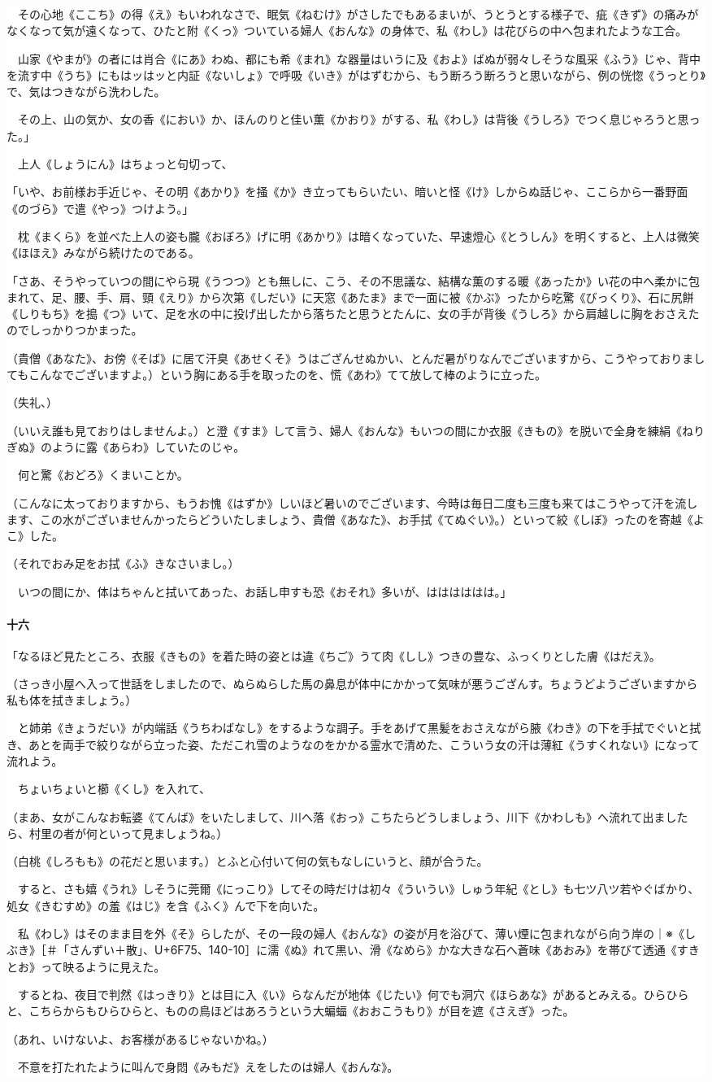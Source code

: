 　その心地《ここち》の得《え》もいわれなさで、眠気《ねむけ》がさしたでもあるまいが、うとうとする様子で、疵《きず》の痛みがなくなって気が遠くなって、ひたと附《くっ》ついている婦人《おんな》の身体で、私《わし》は花びらの中へ包まれたような工合。

　山家《やまが》の者には肖合《にあ》わぬ、都にも希《まれ》な器量はいうに及《およ》ばぬが弱々しそうな風采《ふう》じゃ、背中を流す中《うち》にもはッはッと内証《ないしょ》で呼吸《いき》がはずむから、もう断ろう断ろうと思いながら、例の恍惚《うっとり》で、気はつきながら洗わした。

　その上、山の気か、女の香《におい》か、ほんのりと佳い薫《かおり》がする、私《わし》は背後《うしろ》でつく息じゃろうと思った。」

　上人《しょうにん》はちょっと句切って、

「いや、お前様お手近じゃ、その明《あかり》を掻《か》き立ってもらいたい、暗いと怪《け》しからぬ話じゃ、ここらから一番野面《のづら》で遣《やっ》つけよう。」

　枕《まくら》を並べた上人の姿も朧《おぼろ》げに明《あかり》は暗くなっていた、早速燈心《とうしん》を明くすると、上人は微笑《ほほえ》みながら続けたのである。

「さあ、そうやっていつの間にやら現《うつつ》とも無しに、こう、その不思議な、結構な薫のする暖《あったか》い花の中へ柔かに包まれて、足、腰、手、肩、頸《えり》から次第《しだい》に天窓《あたま》まで一面に被《かぶ》ったから吃驚《びっくり》、石に尻餅《しりもち》を搗《つ》いて、足を水の中に投げ出したから落ちたと思うとたんに、女の手が背後《うしろ》から肩越しに胸をおさえたのでしっかりつかまった。

（貴僧《あなた》、お傍《そば》に居て汗臭《あせくそ》うはござんせぬかい、とんだ暑がりなんでございますから、こうやっておりましてもこんなでございますよ。）という胸にある手を取ったのを、慌《あわ》てて放して棒のように立った。

（失礼、）

（いいえ誰も見ておりはしませんよ。）と澄《すま》して言う、婦人《おんな》もいつの間にか衣服《きもの》を脱いで全身を練絹《ねりぎぬ》のように露《あらわ》していたのじゃ。

　何と驚《おどろ》くまいことか。

（こんなに太っておりますから、もうお愧《はずか》しいほど暑いのでございます、今時は毎日二度も三度も来てはこうやって汗を流します、この水がございませんかったらどういたしましょう、貴僧《あなた》、お手拭《てぬぐい》。）といって絞《しぼ》ったのを寄越《よこ》した。

（それでおみ足をお拭《ふ》きなさいまし。）

　いつの間にか、体はちゃんと拭いてあった、お話し申すも恐《おそれ》多いが、はははははは。」



#### 十六




「なるほど見たところ、衣服《きもの》を着た時の姿とは違《ちご》うて肉《しし》つきの豊な、ふっくりとした膚《はだえ》。

（さっき小屋へ入って世話をしましたので、ぬらぬらした馬の鼻息が体中にかかって気味が悪うござんす。ちょうどようございますから私も体を拭きましょう。）

　と姉弟《きょうだい》が内端話《うちわばなし》をするような調子。手をあげて黒髪をおさえながら腋《わき》の下を手拭でぐいと拭き、あとを両手で絞りながら立った姿、ただこれ雪のようなのをかかる霊水で清めた、こういう女の汗は薄紅《うすくれない》になって流れよう。

　ちょいちょいと櫛《くし》を入れて、

（まあ、女がこんなお転婆《てんば》をいたしまして、川へ落《おっ》こちたらどうしましょう、川下《かわしも》へ流れて出ましたら、村里の者が何といって見ましょうね。）

（白桃《しろもも》の花だと思います。）とふと心付いて何の気もなしにいうと、顔が合うた。

　すると、さも嬉《うれ》しそうに莞爾《にっこり》してその時だけは初々《ういうい》しゅう年紀《とし》も七ツ八ツ若やぐばかり、処女《きむすめ》の羞《はじ》を含《ふく》んで下を向いた。

　私《わし》はそのまま目を外《そ》らしたが、その一段の婦人《おんな》の姿が月を浴びて、薄い煙に包まれながら向う岸の｜※《しぶき》［＃「さんずい＋散」、U+6F75、140-10］に濡《ぬ》れて黒い、滑《なめら》かな大きな石へ蒼味《あおみ》を帯びて透通《すきとお》って映るように見えた。

　するとね、夜目で判然《はっきり》とは目に入《い》らなんだが地体《じたい》何でも洞穴《ほらあな》があるとみえる。ひらひらと、こちらからもひらひらと、ものの鳥ほどはあろうという大蝙蝠《おおこうもり》が目を遮《さえぎ》った。

（あれ、いけないよ、お客様があるじゃないかね。）

　不意を打たれたように叫んで身悶《みもだ》えをしたのは婦人《おんな》。
